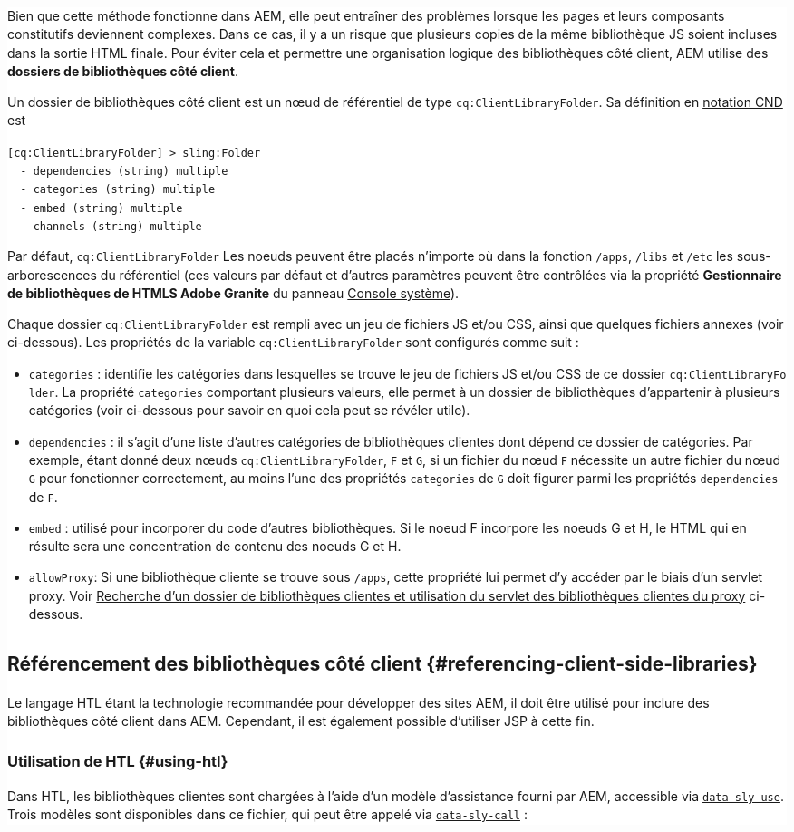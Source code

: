 Bien que cette méthode fonctionne dans AEM, elle peut entraîner des problèmes lorsque les pages et leurs composants constitutifs deviennent complexes. Dans ce cas, il y a un risque que plusieurs copies de la même bibliothèque JS soient incluses dans la sortie HTML finale. Pour éviter cela et permettre une organisation logique des bibliothèques côté client, AEM utilise des **dossiers de bibliothèques côté client**.

Un dossier de bibliothèques côté client est un nœud de référentiel de type `cq:ClientLibraryFolder`. Sa définition en [notation CND](https://jackrabbit.apache.org/node-type-notation.html) est

```shell
[cq:ClientLibraryFolder] > sling:Folder
  - dependencies (string) multiple
  - categories (string) multiple
  - embed (string) multiple
  - channels (string) multiple
```

Par défaut, `cq:ClientLibraryFolder` Les noeuds peuvent être placés n’importe où dans la fonction `/apps`, `/libs` et `/etc` les sous-arborescences du référentiel (ces valeurs par défaut et d’autres paramètres peuvent être contrôlées via la propriété **Gestionnaire de bibliothèques de HTMLS Adobe Granite** du panneau [Console système](https://localhost:4502/system/console/configMgr)).

Chaque dossier `cq:ClientLibraryFolder` est rempli avec un jeu de fichiers JS et/ou CSS, ainsi que quelques fichiers annexes (voir ci-dessous). Les propriétés de la variable `cq:ClientLibraryFolder` sont configurés comme suit :

* `categories` : identifie les catégories dans lesquelles se trouve le jeu de fichiers JS et/ou CSS de ce dossier `cq:ClientLibraryFolder`. La propriété `categories` comportant plusieurs valeurs, elle permet à un dossier de bibliothèques d’appartenir à plusieurs catégories (voir ci-dessous pour savoir en quoi cela peut se révéler utile).

* `dependencies` : il s’agit d’une liste d’autres catégories de bibliothèques clientes dont dépend ce dossier de catégories. Par exemple, étant donné deux nœuds `cq:ClientLibraryFolder`, `F` et `G`, si un fichier du nœud `F` nécessite un autre fichier du nœud `G` pour fonctionner correctement, au moins l’une des propriétés `categories` de `G` doit figurer parmi les propriétés `dependencies` de `F`.

* `embed` : utilisé pour incorporer du code d’autres bibliothèques. Si le noeud F incorpore les noeuds G et H, le HTML qui en résulte sera une concentration de contenu des noeuds G et H.
* `allowProxy`: Si une bibliothèque cliente se trouve sous `/apps`, cette propriété lui permet d’y accéder par le biais d’un servlet proxy. Voir [Recherche d’un dossier de bibliothèques clientes et utilisation du servlet des bibliothèques clientes du proxy](/help/sites-developing/clientlibs.md#locating-a-client-library-folder-and-using-the-proxy-client-libraries-servlet) ci-dessous.

## Référencement des bibliothèques côté client {#referencing-client-side-libraries}

Le langage HTL étant la technologie recommandée pour développer des sites AEM, il doit être utilisé pour inclure des bibliothèques côté client dans AEM. Cependant, il est également possible d’utiliser JSP à cette fin.

### Utilisation de HTL {#using-htl}

Dans HTL, les bibliothèques clientes sont chargées à l’aide d’un modèle d’assistance fourni par AEM, accessible via [ `data-sly-use`](https://helpx.adobe.com/experience-manager/htl/using/block-statements.html#use). Trois modèles sont disponibles dans ce fichier, qui peut être appelé via [ `data-sly-call`](https://helpx.adobe.com/experience-manager/htl/using/block-statements.html#template-call) :
